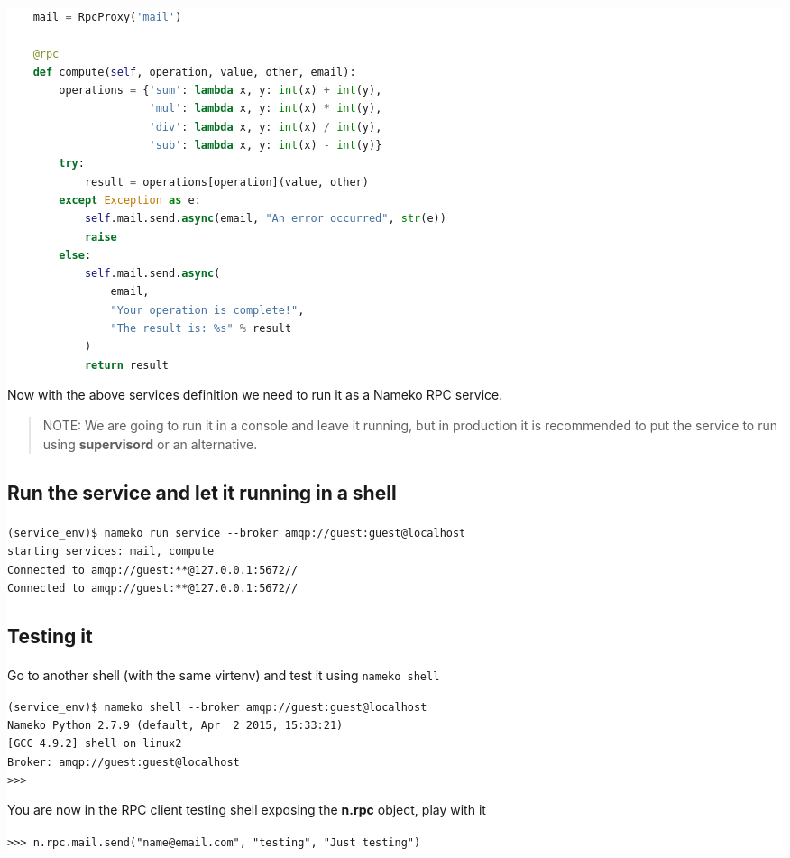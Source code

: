 ```python
    mail = RpcProxy('mail')

    @rpc
    def compute(self, operation, value, other, email):
        operations = {'sum': lambda x, y: int(x) + int(y),
                      'mul': lambda x, y: int(x) * int(y),
                      'div': lambda x, y: int(x) / int(y),
                      'sub': lambda x, y: int(x) - int(y)}
        try:
            result = operations[operation](value, other)
        except Exception as e:
            self.mail.send.async(email, "An error occurred", str(e))
            raise
        else:
            self.mail.send.async(
                email,
                "Your operation is complete!",
                "The result is: %s" % result
            )
            return result

```

Now with the above services definition we need to run it as a Nameko RPC service.

> NOTE: We are going to run it in a console and leave it running, but in production it is recommended to put the service to run using **supervisord** or an alternative.

## Run the service and let it running in a shell

```
(service_env)$ nameko run service --broker amqp://guest:guest@localhost
starting services: mail, compute
Connected to amqp://guest:**@127.0.0.1:5672//
Connected to amqp://guest:**@127.0.0.1:5672//
```

## Testing it

Go to another shell (with the same virtenv) and test it using ``nameko shell``

```
(service_env)$ nameko shell --broker amqp://guest:guest@localhost
Nameko Python 2.7.9 (default, Apr  2 2015, 15:33:21)
[GCC 4.9.2] shell on linux2
Broker: amqp://guest:guest@localhost
>>>
```

You are now in the RPC client testing shell exposing the **n.rpc** object, play with it

```
>>> n.rpc.mail.send("name@email.com", "testing", "Just testing")
```
